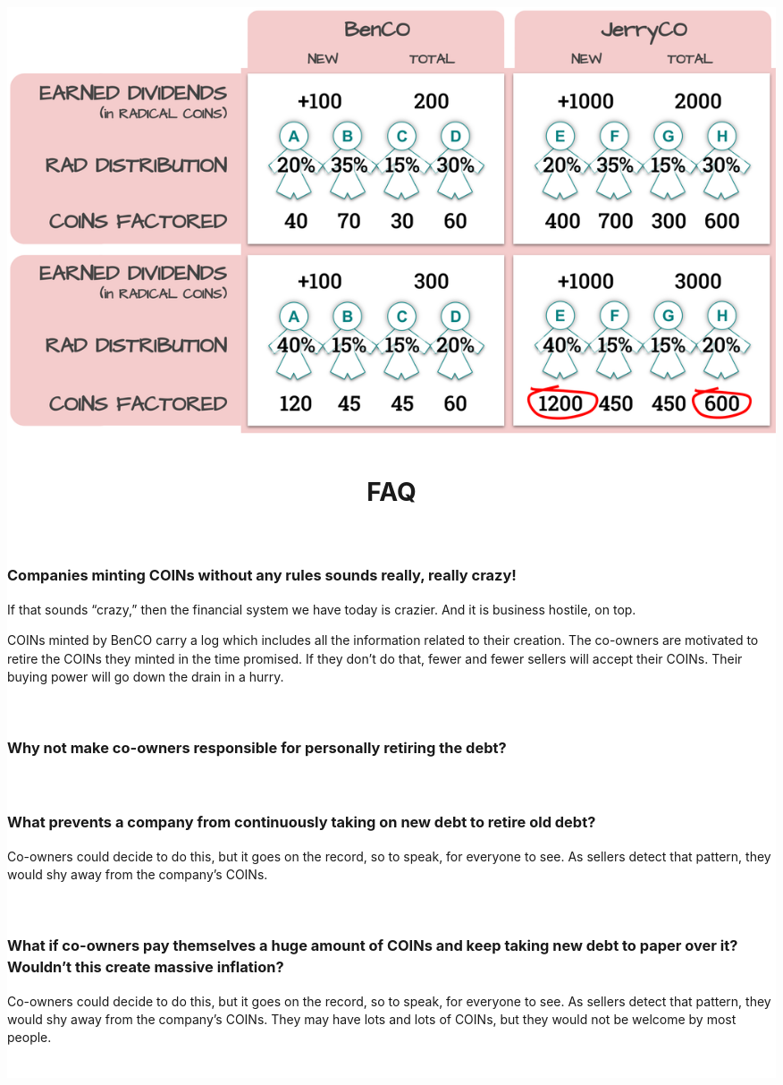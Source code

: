   <img src="/assets/img/en-rad-auto-inflation-b.svg" alt="Four tables. Three rows each. For BenCO: first row is EARNED DIVIDENDS (in RADICAL COINs); +100 New for a TOTAL of 200 COINs. Second row is RAD DISTRIBUTION, distributed as 20% for the first person, 35% for the second, 15% for the third, and 23% for the fourth. They each get 40, 70, 30, and 60 COINs. For JerryCO: first row is EARNED DIVIDENDS (in RADICAL COINs); +1000 New for a TOTAL of 2000 COINs. Second row is RAD DISTRIBUTION, distributed as 20% for the first person, 35% for the second, 15% for the third, and 30% for the fourth (the same as for BenCO). They each get 400, 700, 300, and 600 COINs. Below there are two more tables. For BenCO: first row is EARNED DIVIDENDS (in RADICAL COINs); +100 New for a TOTAL of 300 COINs. Second row is RAD DISTRIBUTION, distributed as 40% for the first person, 15% for the second, 15% for the third, and 20% for the fourth. They each get 120, 45, 45, and 60 COINs. For JerryCO: first row is EARNED DIVIDENDS (in RADICAL COINs); +1000 New for a TOTAL of 3000 COINs. Second row is RAD DISTRIBUTION, distributed as 40% for the first person, 15% for the second, 15% for the third, and 20% for the fourth (the same as for BenCO). They each get 1200, 450, 450, and 600 COINs. Some JerryCO co-owners have more COINs than others." title="Varying Buying Powers between and within companies">
</p>

<h1 style="text-align: center; ">FAQ</h1>
<br>

 <h3>Companies minting COINs without any rules sounds really, really crazy!</h3>
 <p>If that sounds “crazy,” then the financial system we have today is crazier. And it is business hostile, on top.
 </p>
 <p>COINs minted by BenCO carry a log which includes all the information related to their creation. The co-owners are motivated to retire the COINs they minted in the time promised. If they don’t do that, fewer and fewer sellers will accept their COINs. Their buying power will go down the drain in a hurry.
 </p>
 <br>

 <h3>Why not make co-owners responsible for personally retiring the debt?</h3>
 <br>

 <h3>What prevents a company from continuously taking on new debt to retire old debt?</h3>
 <p>Co-owners could decide to do this, but it goes on the record, so to speak, for everyone to see. As sellers detect that pattern, they would shy away from the company’s COINs.
 </p>
 <br>
 
 <h3>What if co-owners pay themselves a huge amount of COINs and keep taking new debt to paper over it? Wouldn’t this create massive inflation?</h3>
 <p>Co-owners could decide to do this, but it goes on the record, so to speak, for everyone to see. As sellers detect that pattern, they would shy away from the company’s COINs. They may have lots and lots of COINs, but they would not be welcome by most people.
 </p>
 <br>
